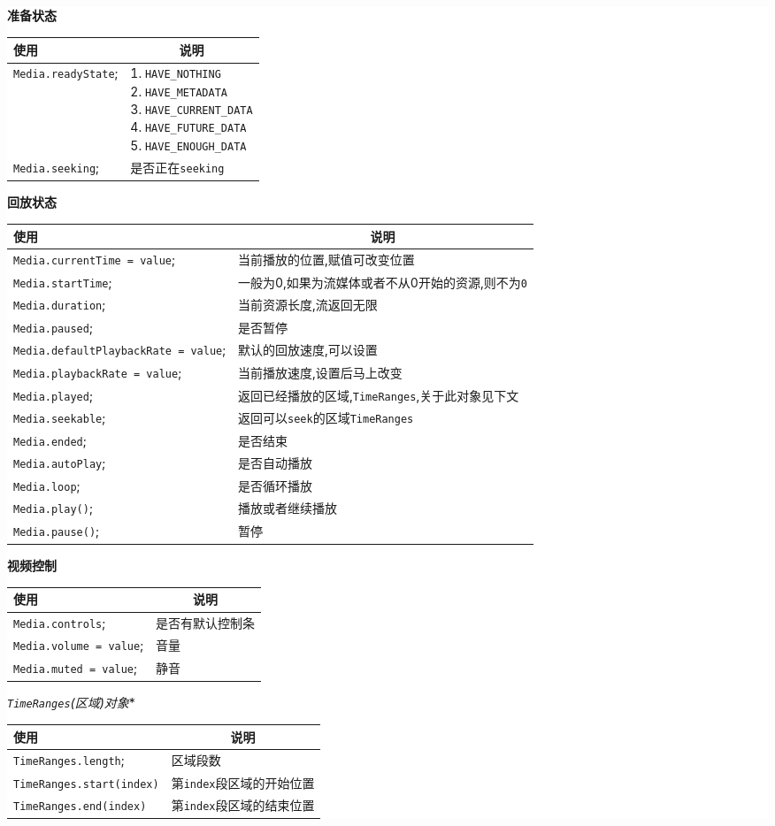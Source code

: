 
**准备状态**

| 使用 | 说明
| :--- | ---
| `Media.readyState`; | 1. `HAVE_NOTHING`<br>2. `HAVE_METADATA`<br>3. `HAVE_CURRENT_DATA`<br>4. `HAVE_FUTURE_DATA`<br>5. `HAVE_ENOUGH_DATA` |
| `Media.seeking`; | 是否正在`seeking` |

**回放状态**

| 使用 | 说明 |
| :--- | --- |
| `Media.currentTime = value`; | 当前播放的位置,赋值可改变位置 |
| `Media.startTime`; | 一般为0,如果为流媒体或者不从0开始的资源,则不为`0` |
| `Media.duration`; | 当前资源长度,流返回无限 |
| `Media.paused`; | 是否暂停 |
| `Media.defaultPlaybackRate = value`; | 默认的回放速度,可以设置 |
| `Media.playbackRate = value`; | 当前播放速度,设置后马上改变 |
| `Media.played`; | 返回已经播放的区域,`TimeRanges`,关于此对象见下文 |
| `Media.seekable`; | 返回可以`seek`的区域`TimeRanges` |
| `Media.ended`; | 是否结束 |
| `Media.autoPlay`; | 是否自动播放 |
| `Media.loop`; | 是否循环播放 |
| `Media.play()`; | 播放或者继续播放 |
| `Media.pause()`; | 暂停 |

**视频控制**

| 使用 | 说明
| :--- | ---
| `Media.controls`; | 是否有默认控制条 |
| `Media.volume = value`; | 音量 |
| `Media.muted = value`; | 静音 |

*`TimeRanges`(区域)对象**

| 使用 | 说明
| :--- | ---
| `TimeRanges.length`; | 区域段数 |
| `TimeRanges.start(index)` | 第`index`段区域的开始位置 |
| `TimeRanges.end(index)` | 第`index`段区域的结束位置 |
